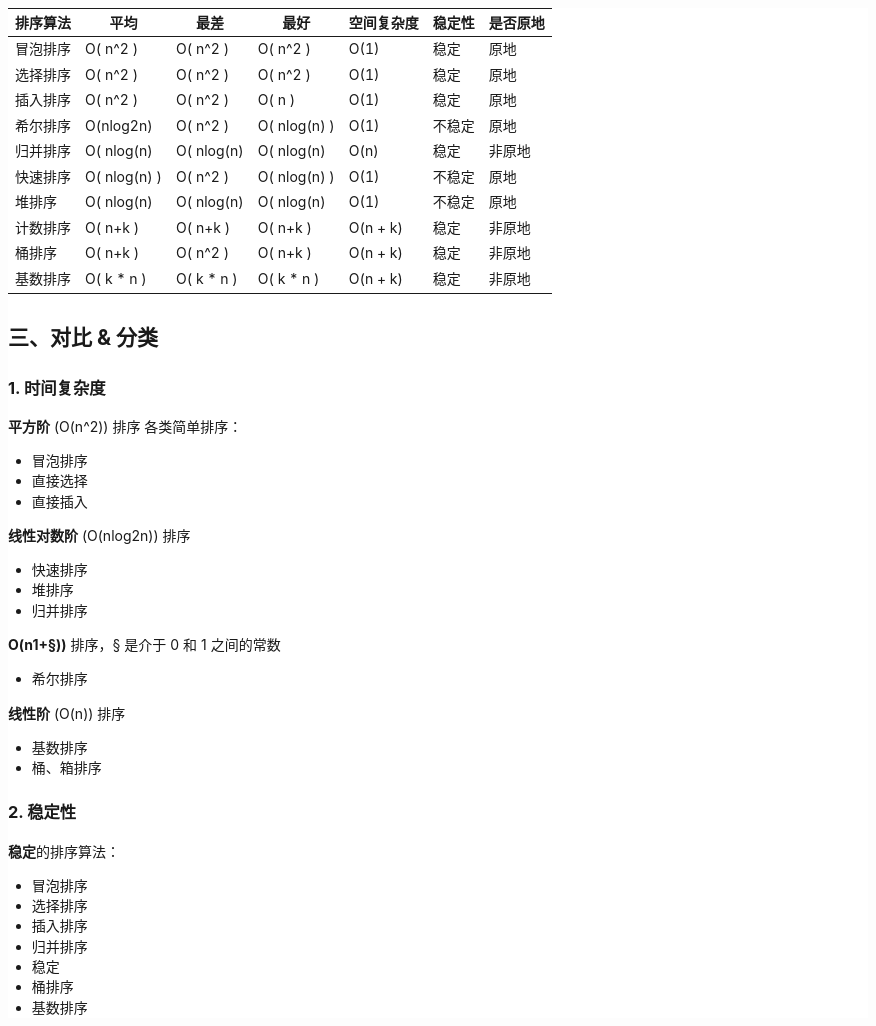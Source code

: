 | 排序算法 | 平均 | 最差 | 最好 | 空间复杂度 | 稳定性 | 是否原地 |
| -- | -- | -- | -- | -- | -- | -- |
| 冒泡排序 | O( n^2 ) | O( n^2 ) | O( n^2 ) | O(1) | 稳定 | 原地 |
| 选择排序 | O( n^2 ) | O( n^2 ) | O( n^2 ) | O(1) | 稳定 | 原地 |
| 插入排序 | O( n^2 ) | O( n^2 ) | O( n ) | O(1) | 稳定 | 原地 |
| 希尔排序 | O(nlog2n) | O( n^2 ) | O( nlog(n) ) | O(1) | 不稳定 | 原地 |
| 归并排序 | O( nlog(n) | O( nlog(n) | O( nlog(n) | O(n) | 稳定 | 非原地 |
| 快速排序 | O( nlog(n) ) | O( n^2 ) | O( nlog(n) ) | O(1) | 不稳定 | 原地 |
| 堆排序 | O( nlog(n) | O( nlog(n) | O( nlog(n) | O(1) | 不稳定 | 原地 |
| 计数排序 | O( n+k ) | O( n+k ) | O( n+k ) | O(n + k) | 稳定 | 非原地 |
| 桶排序 | O( n+k ) | O( n^2 ) | O( n+k ) | O(n + k) | 稳定 | 非原地 |
| 基数排序 | O( k * n ) | O( k * n ) | O( k * n ) | O(n + k) | 稳定 | 非原地 |



## 三、对比 & 分类

### 1. 时间复杂度
**平方阶** (O(n^2)) 排序 各类简单排序：  
- 冒泡排序
- 直接选择
- 直接插入

**线性对数阶** (O(nlog2n)) 排序 

- 快速排序
- 堆排序
- 归并排序

**O(n1+§))** 排序，§ 是介于 0 和 1 之间的常数
- 希尔排序

**线性阶** (O(n)) 排序
- 基数排序
- 桶、箱排序

### 2. 稳定性

**稳定**的排序算法：
- 冒泡排序
- 选择排序
- 插入排序
- 归并排序
- 稳定
- 桶排序
- 基数排序
